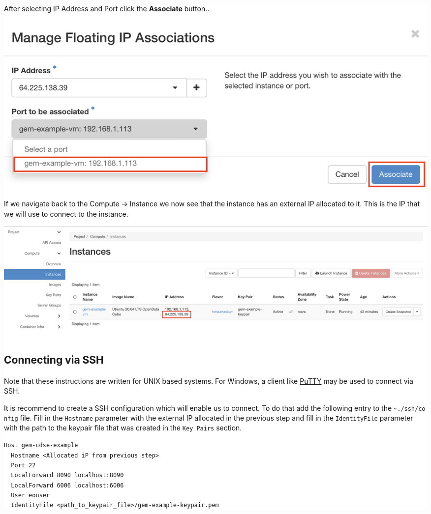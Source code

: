 After selecting IP Address and Port click the **Associate** button..

![](figs/cdse/router15.png)

If we navigate back to the Compute -> Instance we now see that the instance has an external IP allocated to it. This is the IP that we will use to connect to the instance. 

![vm08](figs/cdse/vm08.png)

## Connecting via SSH 

Note that these instructions are written for UNIX based systems. For Windows, a client like [PuTTY](https://www.putty.org) may be used to connect via SSH. 

It is recommend to create a SSH configuration which will enable us to connect. To do that add the following entry to the `~./ssh/config` file. Fill in the `Hostname` parameter with the external IP allocated in the previous step and fill in the `IdentityFile` parameter with the path to the keypair file that was created in the `Key Pairs` section. 

```
Host gem-cdse-example
  Hostname <Allocated iP from previous step>
  Port 22
  LocalForward 8090 localhost:8090
  LocalForward 6006 localhost:6006
  User eouser
  IdentityFile <path_to_keypair_file>/gem-example-keypair.pem
```
